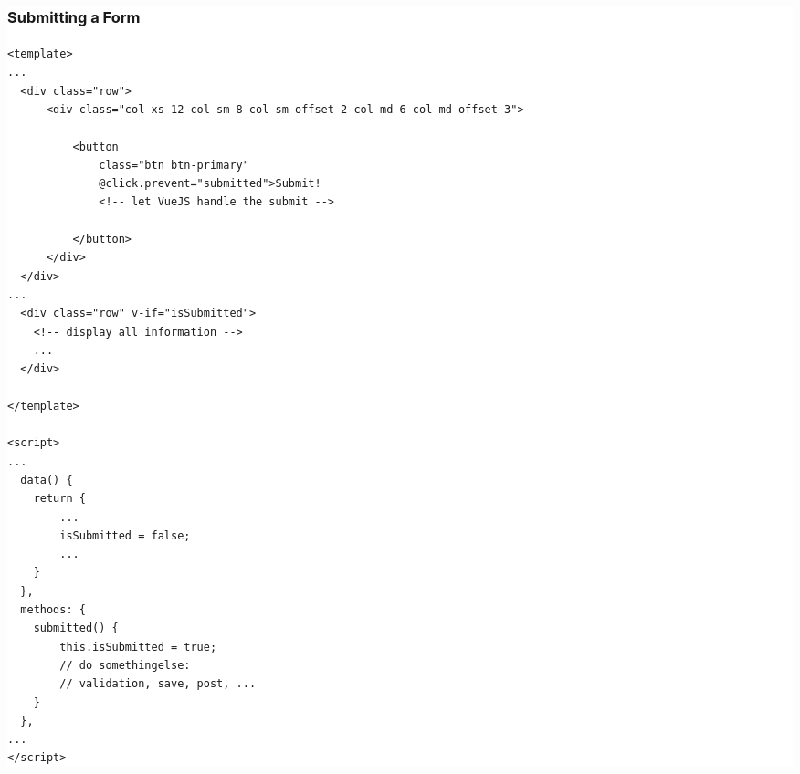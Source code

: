 ### Submitting a Form

```
<template>
...
  <div class="row">
      <div class="col-xs-12 col-sm-8 col-sm-offset-2 col-md-6 col-md-offset-3">
          
          <button
              class="btn btn-primary"
              @click.prevent="submitted">Submit!
              <!-- let VueJS handle the submit -->
              
          </button>
      </div>
  </div>
...
  <div class="row" v-if="isSubmitted">
    <!-- display all information -->
    ...
  </div>

</template>

<script>
...
  data() {
    return {
        ...
        isSubmitted = false;
        ...
    }
  },
  methods: {
    submitted() {
        this.isSubmitted = true;
        // do somethingelse: 
        // validation, save, post, ...
    }
  },
...
</script>
```